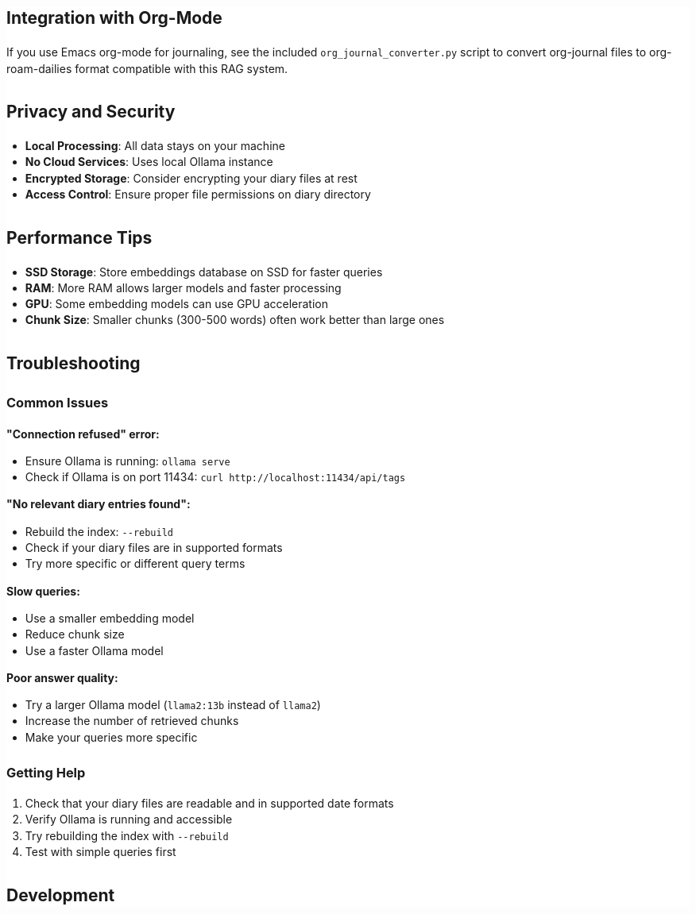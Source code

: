 ## Integration with Org-Mode

If you use Emacs org-mode for journaling, see the included `org_journal_converter.py` script to convert org-journal files to org-roam-dailies format compatible with this RAG system.

## Privacy and Security

- **Local Processing**: All data stays on your machine
- **No Cloud Services**: Uses local Ollama instance
- **Encrypted Storage**: Consider encrypting your diary files at rest
- **Access Control**: Ensure proper file permissions on diary directory

## Performance Tips

- **SSD Storage**: Store embeddings database on SSD for faster queries
- **RAM**: More RAM allows larger models and faster processing
- **GPU**: Some embedding models can use GPU acceleration
- **Chunk Size**: Smaller chunks (300-500 words) often work better than large ones

## Troubleshooting

### Common Issues

**"Connection refused" error:**
- Ensure Ollama is running: `ollama serve`
- Check if Ollama is on port 11434: `curl http://localhost:11434/api/tags`

**"No relevant diary entries found":**
- Rebuild the index: `--rebuild`
- Check if your diary files are in supported formats
- Try more specific or different query terms

**Slow queries:**
- Use a smaller embedding model
- Reduce chunk size
- Use a faster Ollama model

**Poor answer quality:**
- Try a larger Ollama model (`llama2:13b` instead of `llama2`)
- Increase the number of retrieved chunks
- Make your queries more specific

### Getting Help

1. Check that your diary files are readable and in supported date formats
2. Verify Ollama is running and accessible
3. Try rebuilding the index with `--rebuild`
4. Test with simple queries first

## Development
